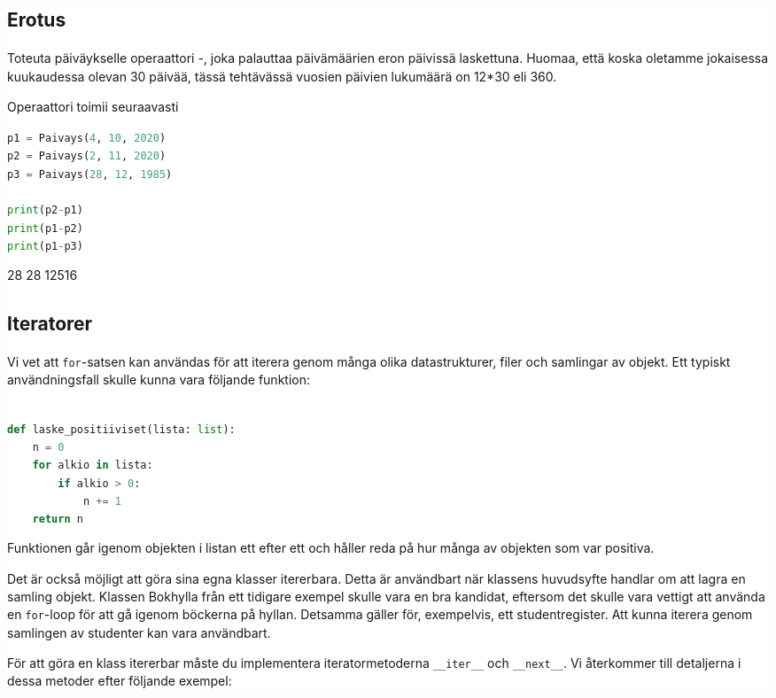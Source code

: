 </sample-output>

## Erotus

Toteuta päiväykselle operaattori -, joka palauttaa päivämäärien eron päivissä laskettuna. Huomaa, että koska oletamme jokaisessa kuukaudessa olevan 30 päivää, tässä tehtävässä vuosien päivien lukumäärä on 12*30 eli 360.

Operaattori toimii seuraavasti

```python
p1 = Paivays(4, 10, 2020)
p2 = Paivays(2, 11, 2020)
p3 = Paivays(28, 12, 1985)

print(p2-p1)
print(p1-p2)
print(p1-p3)
```

<sample-output>

28
28
12516

</sample-output>

</programming-exercise>

## Iteratorer

Vi vet att `for`-satsen kan användas för att iterera genom många olika datastrukturer, filer och samlingar av objekt. Ett typiskt användningsfall skulle kunna vara följande funktion:

```python

def laske_positiiviset(lista: list):
    n = 0
    for alkio in lista:
        if alkio > 0:
            n += 1
    return n

```

Funktionen går igenom objekten i listan ett efter ett och håller reda på hur många av objekten som var positiva.

Det är också möjligt att göra sina egna klasser itererbara. Detta är användbart när klassens huvudsyfte handlar om att lagra en samling objekt. Klassen Bokhylla från ett tidigare exempel skulle vara en bra kandidat, eftersom det skulle vara vettigt att använda en `for`-loop för att gå igenom böckerna på hyllan. Detsamma gäller för, exempelvis, ett studentregister. Att kunna iterera genom samlingen av studenter kan vara användbart.

För att göra en klass itererbar måste du implementera iteratormetoderna `__iter__` och `__next__`. Vi återkommer till detaljerna i dessa metoder efter följande exempel:
